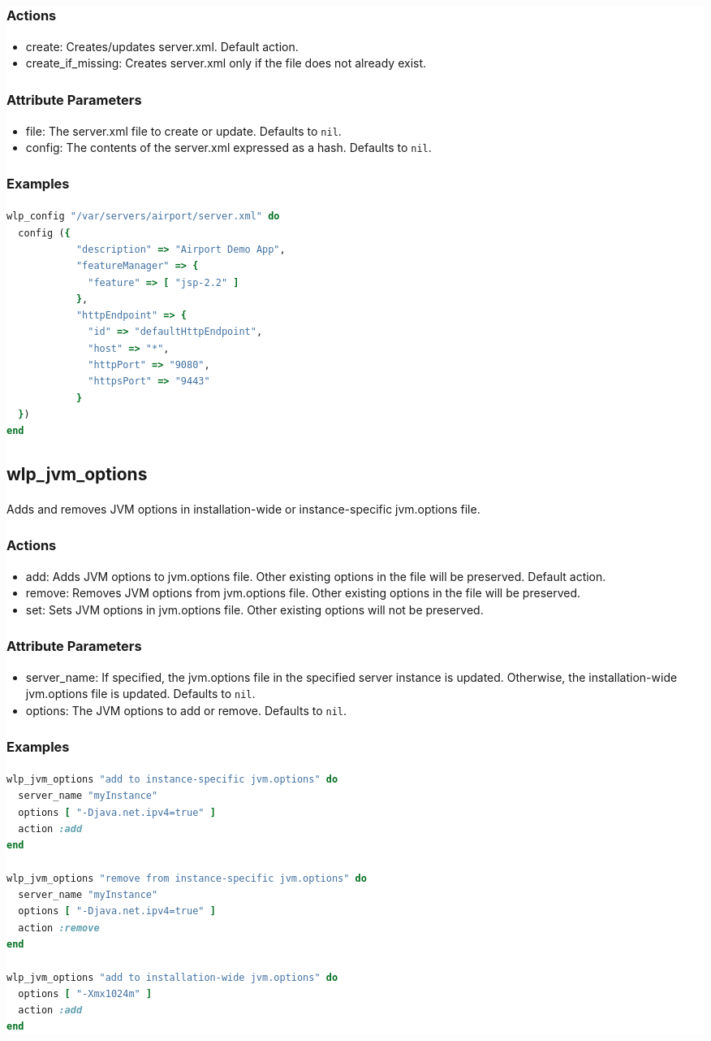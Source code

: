 ### Actions

- create: Creates/updates server.xml. Default action.
- create_if_missing: Creates server.xml only if the file does not already exist.

### Attribute Parameters

- file: The server.xml file to create or update. Defaults to <code>nil</code>.
- config: The contents of the server.xml expressed as a hash. Defaults to <code>nil</code>.

### Examples
```ruby
wlp_config "/var/servers/airport/server.xml" do
  config ({
            "description" => "Airport Demo App",
            "featureManager" => {
              "feature" => [ "jsp-2.2" ]
            },
            "httpEndpoint" => {
              "id" => "defaultHttpEndpoint",
              "host" => "*",
              "httpPort" => "9080",
              "httpsPort" => "9443"
            }
  })
end
```

## wlp_jvm_options

Adds and removes JVM options in installation-wide or instance-specific jvm.options file.

### Actions

- add: Adds JVM options to jvm.options file. Other existing options in the file will be preserved. Default action.
- remove: Removes JVM options from jvm.options file. Other existing options in the file will be preserved.
- set: Sets JVM options in jvm.options file. Other existing options will not be preserved.

### Attribute Parameters

- server_name: If specified, the jvm.options file in the specified server instance is updated. Otherwise, the installation-wide jvm.options file is updated. Defaults to <code>nil</code>.
- options: The JVM options to add or remove. Defaults to <code>nil</code>.

### Examples
```ruby
wlp_jvm_options "add to instance-specific jvm.options" do
  server_name "myInstance"
  options [ "-Djava.net.ipv4=true" ]
  action :add
end

wlp_jvm_options "remove from instance-specific jvm.options" do
  server_name "myInstance"
  options [ "-Djava.net.ipv4=true" ]
  action :remove
end

wlp_jvm_options "add to installation-wide jvm.options" do
  options [ "-Xmx1024m" ]
  action :add
end
```

[issue tracker]: https://github.com/WASdev/ci.chef.wlp/issues